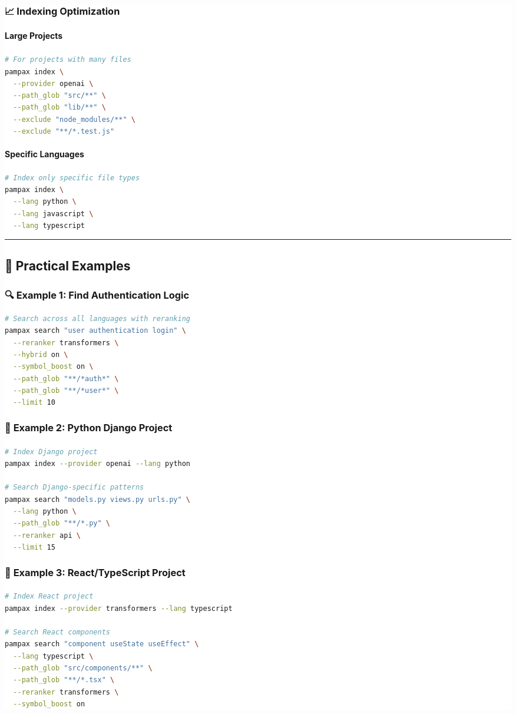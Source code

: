 ### 📈 Indexing Optimization

#### **Large Projects**
```bash
# For projects with many files
pampax index \
  --provider openai \
  --path_glob "src/**" \
  --path_glob "lib/**" \
  --exclude "node_modules/**" \
  --exclude "**/*.test.js"
```

#### **Specific Languages**
```bash
# Index only specific file types
pampax index \
  --lang python \
  --lang javascript \
  --lang typescript
```

---

## 🎯 Practical Examples

### 🔍 **Example 1: Find Authentication Logic**
```bash
# Search across all languages with reranking
pampax search "user authentication login" \
  --reranker transformers \
  --hybrid on \
  --symbol_boost on \
  --path_glob "**/*auth*" \
  --path_glob "**/*user*" \
  --limit 10
```

### 🐍 **Example 2: Python Django Project**
```bash
# Index Django project
pampax index --provider openai --lang python

# Search Django-specific patterns
pampax search "models.py views.py urls.py" \
  --lang python \
  --path_glob "**/*.py" \
  --reranker api \
  --limit 15
```

### 🎨 **Example 3: React/TypeScript Project**
```bash
# Index React project
pampax index --provider transformers --lang typescript

# Search React components
pampax search "component useState useEffect" \
  --lang typescript \
  --path_glob "src/components/**" \
  --path_glob "**/*.tsx" \
  --reranker transformers \
  --symbol_boost on
```